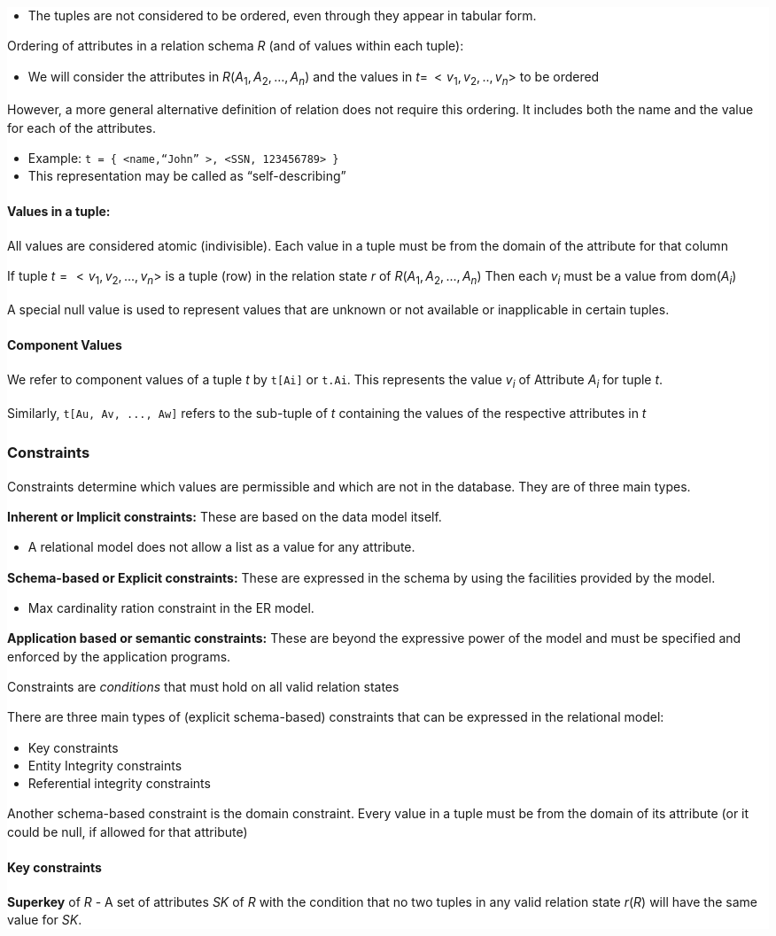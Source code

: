 - The tuples are not considered to be ordered, even through they appear in tabular form. 

Ordering of attributes in a relation schema $R$ (and of values within each tuple):
- We will consider the attributes in $R(A_{1},A_{2}, \dots,A_{n}$) and the values in $t=\, <v_{1}, v_{2}, .., v_{n}>$ to be ordered 

However, a more general alternative definition of relation does not require this ordering. It includes both the name and the value for each of the attributes. 
- Example: `t = { <name,“John” >, <SSN, 123456789> }`
- This representation may be called as “self-describing”


#### Values in a tuple:
All values are considered atomic (indivisible). Each value in a tuple must be from the domain of the attribute for that column

If tuple $t = <v_{1},v_{2},...,v_{n}>$ is a tuple (row) in the relation state $r$ of $R(A_{1},A_{2}, ...,A_{n})$ Then each $v_{i}$ must be a value from $\text{dom}(A_{i})$

A special null value is used to represent values that are unknown or not available or inapplicable in certain tuples.

#### Component Values
We refer to component values of a tuple $t$ by `t[Ai]` or `t.Ai`. This represents the value $v_{i}$ of Attribute $A_{i}$ for tuple $t$. 

Similarly, `t[Au, Av, ..., Aw]` refers to the sub-tuple of $t$ containing the values of  the respective attributes in $t$

### Constraints
Constraints determine which values are permissible and which are not in the database. They are of three main types. 

**Inherent or Implicit constraints:** These are based on the data model itself. 
- A relational model does not allow a list as a value for any attribute. 

**Schema-based or Explicit constraints:** These are expressed in the schema by using the facilities provided by the model. 
- Max cardinality ration constraint in the ER model.

**Application based or semantic constraints:** These are beyond the expressive power of the model and must be specified and enforced by the application programs.

Constraints are *conditions* that must hold on all valid relation states

There are three main types of (explicit schema-based) constraints that can be expressed in the relational model:
- Key constraints
- Entity Integrity constraints
- Referential  integrity constraints

Another schema-based constraint is the domain constraint.  Every value in a tuple must be from the domain of its attribute (or it could be null, if allowed for that attribute)

#### Key constraints

**Superkey** of $R$ - A set of attributes $SK$ of $R$ with the condition that no two tuples in any valid relation state $r(R)$ will have the same value for $SK$. 
